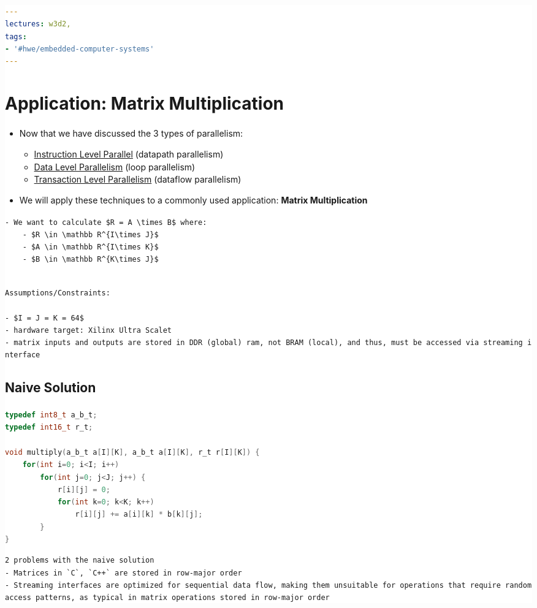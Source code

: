 ```yaml
---
lectures: w3d2,
tags:
- '#hwe/embedded-computer-systems'
---
```


# Application: Matrix Multiplication

- Now that we have discussed the 3 types of parallelism:

  - [Instruction Level Parallel](2.2-instruction-level-parallelism.md) (datapath parallelism)
  - [Data Level Parallelism](2.3-data-level-parallelism.md) (loop parallelism)
  - [Transaction Level Parallelism](2.4-transaction-level-parallelism.md) (dataflow parallelism)

- We will apply these techniques to a commonly used application: __Matrix Multiplication__

```ad-abstract
- We want to calculate $R = A \times B$ where:
	- $R \in \mathbb R^{I\times J}$ 
	- $A \in \mathbb R^{I\times K}$
	- $B \in \mathbb R^{K\times J}$
```

```ad-info

Assumptions/Constraints:

- $I = J = K = 64$
- hardware target: Xilinx Ultra Scalet
- matrix inputs and outputs are stored in DDR (global) ram, not BRAM (local), and thus, must be accessed via streaming interface

```

## Naive Solution

```c
typedef int8_t a_b_t;
typedef int16_t r_t;

void multiply(a_b_t a[I][K], a_b_t a[I][K], r_t r[I][K]) {
	for(int i=0; i<I; i++)
		for(int j=0; j<J; j++) {
			r[i][j] = 0;
			for(int k=0; k<K; k++)
				r[i][j] += a[i][k] * b[k][j];
		}
}
```

```ad-warning
2 problems with the naive solution
- Matrices in `C`, `C++` are stored in row-major order
- Streaming interfaces are optimized for sequential data flow, making them unsuitable for operations that require random access patterns, as typical in matrix operations stored in row-major order
```
